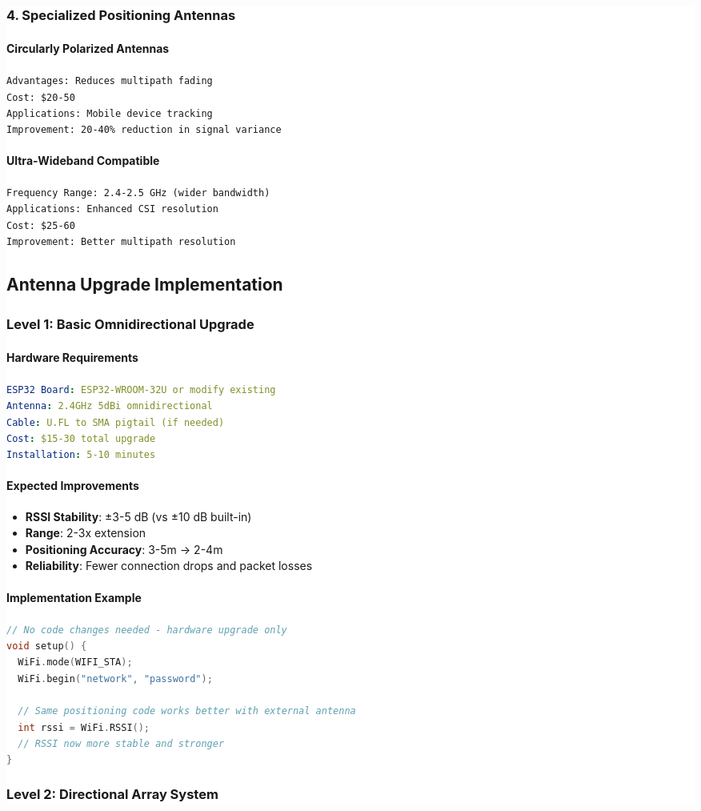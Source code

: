 ### 4. Specialized Positioning Antennas

#### Circularly Polarized Antennas
```
Advantages: Reduces multipath fading
Cost: $20-50
Applications: Mobile device tracking
Improvement: 20-40% reduction in signal variance
```

#### Ultra-Wideband Compatible
```
Frequency Range: 2.4-2.5 GHz (wider bandwidth)
Applications: Enhanced CSI resolution
Cost: $25-60
Improvement: Better multipath resolution
```

## Antenna Upgrade Implementation

### Level 1: Basic Omnidirectional Upgrade

#### Hardware Requirements
```yaml
ESP32 Board: ESP32-WROOM-32U or modify existing
Antenna: 2.4GHz 5dBi omnidirectional
Cable: U.FL to SMA pigtail (if needed)
Cost: $15-30 total upgrade
Installation: 5-10 minutes
```

#### Expected Improvements
- **RSSI Stability**: ±3-5 dB (vs ±10 dB built-in)
- **Range**: 2-3x extension
- **Positioning Accuracy**: 3-5m → 2-4m
- **Reliability**: Fewer connection drops and packet losses

#### Implementation Example
```cpp
// No code changes needed - hardware upgrade only
void setup() {
  WiFi.mode(WIFI_STA);
  WiFi.begin("network", "password");
  
  // Same positioning code works better with external antenna
  int rssi = WiFi.RSSI();
  // RSSI now more stable and stronger
}
```

### Level 2: Directional Array System
